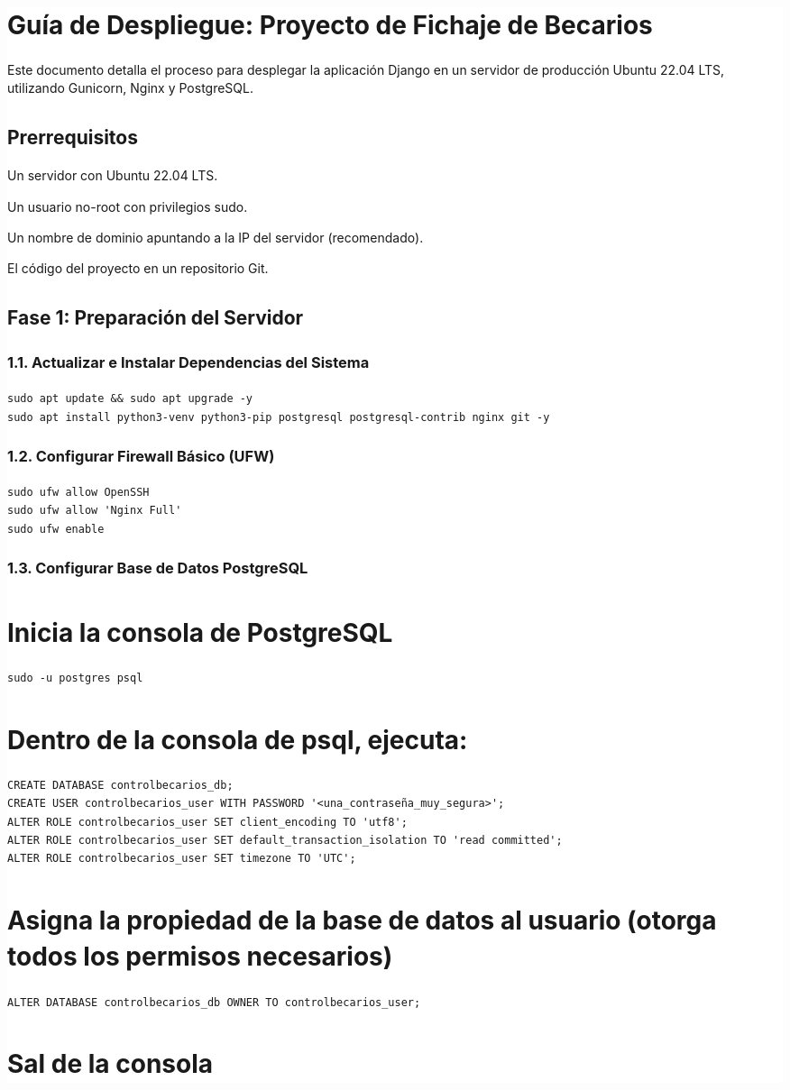 # Guía de Despliegue: Proyecto de Fichaje de Becarios
Este documento detalla el proceso para desplegar la aplicación Django en un servidor de producción Ubuntu 22.04 LTS, utilizando Gunicorn, Nginx y PostgreSQL.

## Prerrequisitos
Un servidor con Ubuntu 22.04 LTS.

Un usuario no-root con privilegios sudo.

Un nombre de dominio apuntando a la IP del servidor (recomendado).

El código del proyecto en un repositorio Git.

## Fase 1: Preparación del Servidor

### 1.1. Actualizar e Instalar Dependencias del Sistema

    sudo apt update && sudo apt upgrade -y
    sudo apt install python3-venv python3-pip postgresql postgresql-contrib nginx git -y

### 1.2. Configurar Firewall Básico (UFW)

    sudo ufw allow OpenSSH
    sudo ufw allow 'Nginx Full'
    sudo ufw enable

### 1.3. Configurar Base de Datos PostgreSQL

# Inicia la consola de PostgreSQL

    sudo -u postgres psql

# Dentro de la consola de psql, ejecuta:
    
    CREATE DATABASE controlbecarios_db;
    CREATE USER controlbecarios_user WITH PASSWORD '<una_contraseña_muy_segura>';
    ALTER ROLE controlbecarios_user SET client_encoding TO 'utf8';
    ALTER ROLE controlbecarios_user SET default_transaction_isolation TO 'read committed';
    ALTER ROLE controlbecarios_user SET timezone TO 'UTC';

# Asigna la propiedad de la base de datos al usuario (otorga todos los permisos necesarios)

    ALTER DATABASE controlbecarios_db OWNER TO controlbecarios_user;

# Sal de la consola
